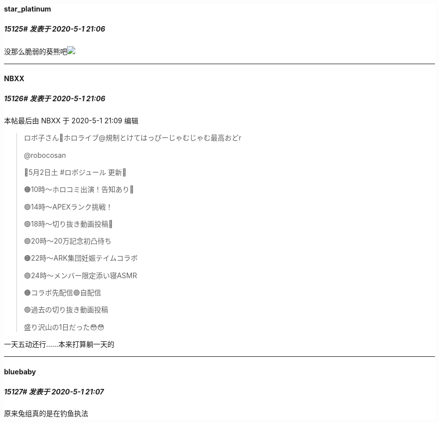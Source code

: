 ####  star_platinum  
##### 15125#       发表于 2020-5-1 21:06




没那么脆弱的葵熊吧<img src="https://static.saraba1st.com/image/smiley/face2017/125.png" referrerpolicy="no-referrer">







-----

####  NBXX  
##### 15126#       发表于 2020-5-1 21:06



 本帖最后由 NBXX 于 2020-5-1 21:09 编辑 

 <blockquote>ロボ子さん🤖ホロライブ@規制とけてはっぴーじゃむじゃむ最高おどr

@robocosan

📝5月2日土 #ロボジュール 更新📝


🟠10時〜ホロコミ出演！告知あり🎉

🟣14時〜APEXランク挑戦！

🟢18時〜切り抜き動画投稿🔫

🟣20時〜20万記念初凸待ち

🟠22時〜ARK集団妊娠テイムコラボ

🟣24時〜メンバー限定添い寝ASMR


🟠コラボ先配信🟣自配信

🟢過去の切り抜き動画投稿


盛り沢山の1日だった😳😳</blockquote>
一天五动还行……本来打算躺一天的







-----

####  bluebaby  
##### 15127#       发表于 2020-5-1 21:07




原来兔组真的是在钓鱼执法
